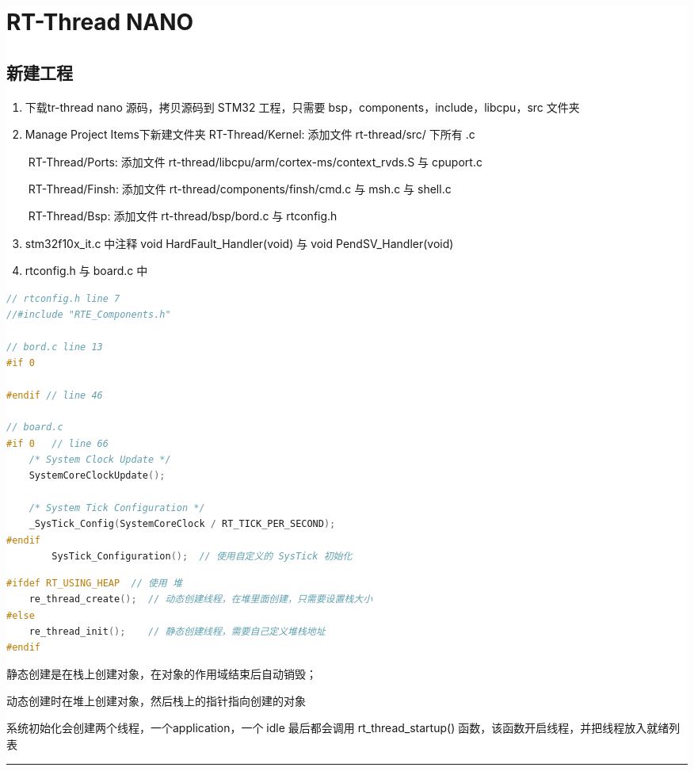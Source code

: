 # RT-Thread NANO

## 新建工程

1. 下载tr-thread nano 源码，拷贝源码到 STM32 工程，只需要 bsp，components，include，libcpu，src 文件夹

2. Manage Project Items下新建文件夹 RT-Thread/Kernel: 添加文件 rt-thread/src/ 下所有 .c 

   ​														 RT-Thread/Ports:   添加文件 rt-thread/libcpu/arm/cortex-ms/context_rvds.S 与 cpuport.c

   ​														 RT-Thread/Finsh:   添加文件 rt-thread/components/finsh/cmd.c 与 msh.c 与 shell.c

   ​														RT-Thread/Bsp:      添加文件 rt-thread/bsp/bord.c 与 rtconfig.h

3. stm32f10x_it.c 中注释 void HardFault_Handler(void) 与 void PendSV_Handler(void)

4. rtconfig.h 与  board.c 中

```C
// rtconfig.h line 7
//#include "RTE_Components.h"

// bord.c line 13
#if 0

#endif // line 46

// board.c
#if 0   // line 66
    /* System Clock Update */
    SystemCoreClockUpdate();
    
    /* System Tick Configuration */
    _SysTick_Config(SystemCoreClock / RT_TICK_PER_SECOND);
#endif
		SysTick_Configuration();  // 使用自定义的 SysTick 初始化

```



```C
#ifdef RT_USING_HEAP  // 使用 堆
	re_thread_create();  // 动态创建线程，在堆里面创建，只需要设置栈大小
#else
	re_thread_init();    // 静态创建线程，需要自己定义堆栈地址
#endif
```

静态创建是在栈上创建对象，在对象的作用域结束后自动销毁；

动态创建时在堆上创建对象，然后栈上的指针指向创建的对象

系统初始化会创建两个线程，一个application，一个 idle 最后都会调用 rt_thread_startup() 函数，该函数开启线程，并把线程放入就绪列表

***
